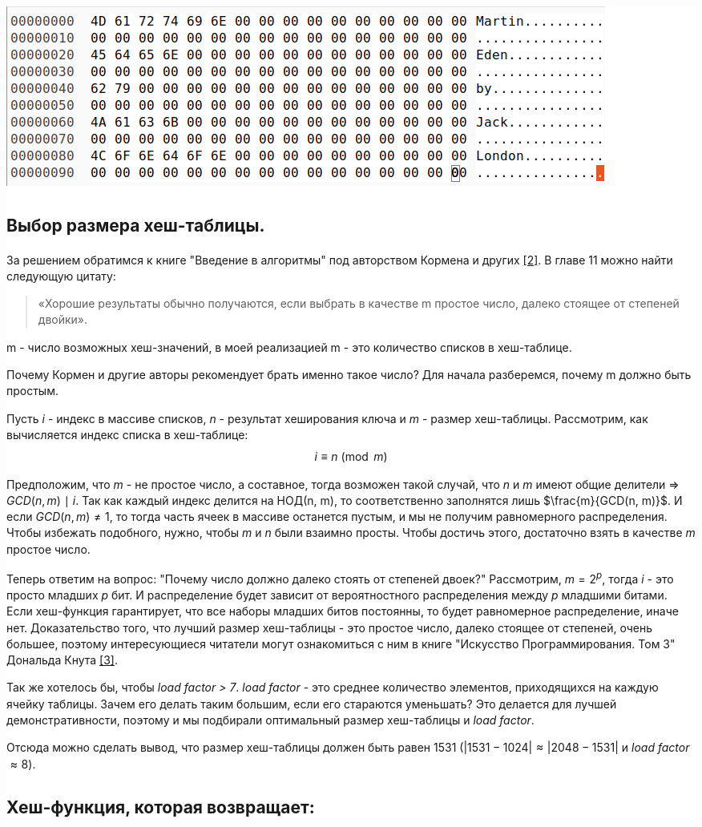 ![](Images/hex_view.png)

## Выбор размера хеш-таблицы.

За решением обратимся к книге "Введение в алгоритмы" под авторством Кормена и других [[2]](#литература). В главе 11 можно найти следующую цитату: 
> «Хорошие результаты обычно получаются, если выбрать в качестве m простое число, далеко стоящее от степеней двойки». 

m - число возможных хеш-значений, в моей реализацией m - это количество списков в хеш-таблице. 

Почему Кормен и другие авторы рекомендует брать именно такое число? Для начала разберемся, почему m должно быть простым.

Пусть $i$ - индекс в массиве списков, $n$ - результат хеширования ключа и $m$ - размер хеш-таблицы. Рассмотрим, как вычисляется индекс списка в хеш-таблице: 
$$i \equiv n \pmod{m}$$

Предположим, что $m$ - не простое число, а составное, тогда возможен такой случай, что $n$ и $m$ имеют общие делители $\Rightarrow$ $GCD(n, m)$   $\mid$   $i$. Так как каждый индекс делится на НОД(n, m), то соответственно заполнятся лишь $\frac{m}{GCD(n, m)}$. И если $GCD(n, m) \neq 1$, то тогда часть ячеек в массиве останется пустым, и мы не получим равномерного распределения. Чтобы избежать подобного, нужно, чтобы $m$ и $n$ были взаимно просты. Чтобы достичь этого, достаточно взять в качестве $m$ простое число.

Теперь ответим на вопрос: "Почему число должно далеко стоять от степеней двоек?" 
Рассмотрим, $m=2^p$, тогда $i$ - это просто младших $p$ бит. И распределение будет зависит от вероятностного распределения между $p$ младшими битами. Если хеш-функция гарантирует, что все наборы младших битов постоянны, то будет равномерное распределение, иначе нет. Доказательство того, что лучший размер хеш-таблицы - это простое число, далеко стоящее от степеней, очень большее, поэтому интересующиеся читатели могут ознакомиться с ним в книге "Искусство Программирования. Том 3" Дональда Кнута [[3]](#литература).

Так же хотелось бы, чтобы *load factor > 7*. *load factor* - это среднее количество элементов, приходящихся на каждую ячейку таблицы. Зачем его делать таким большим, если его стараются уменьшать? Это делается для лучшей демонстративности, поэтому и мы подбирали оптимальный размер хеш-таблицы и *load factor*.

Отсюда можно сделать вывод, что размер хеш-таблицы должен быть равен 1531 ($|1531 - 1024| \approx |2048 - 1531|$ и *load factor* $\approx 8$).

## Хеш-функция, которая возвращает:
